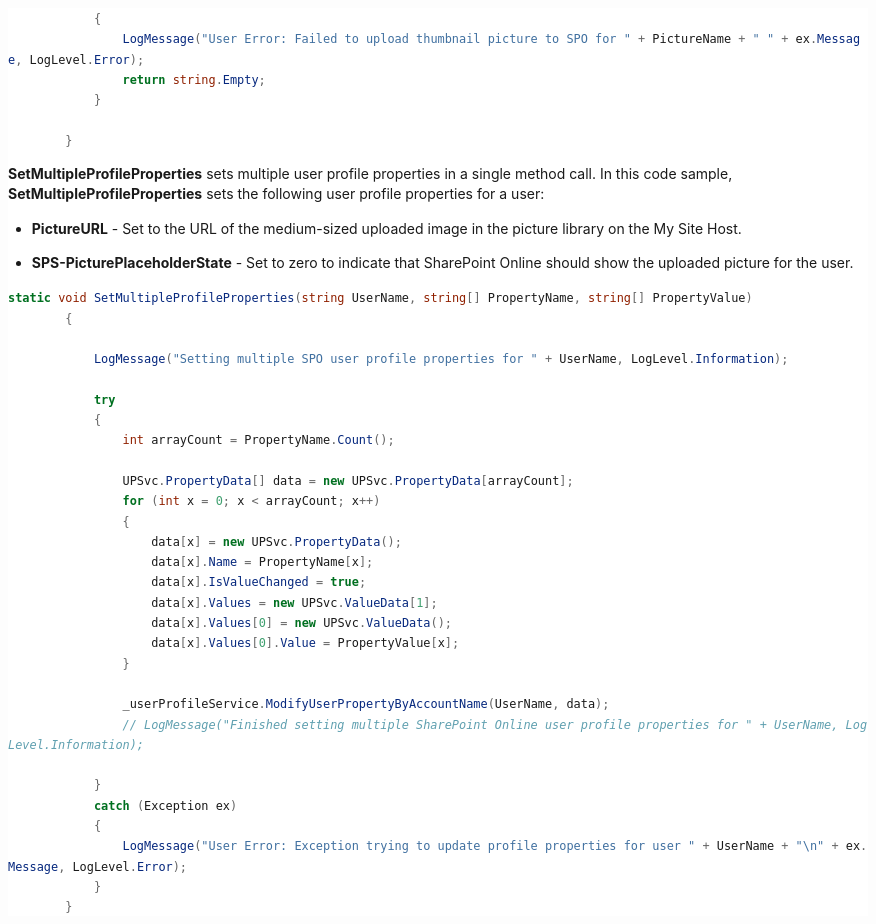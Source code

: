 ```C#
            {
                LogMessage("User Error: Failed to upload thumbnail picture to SPO for " + PictureName + " " + ex.Message, LogLevel.Error);
                return string.Empty;
            }

        }

```

**SetMultipleProfileProperties** sets multiple user profile properties in a single method call. In this code sample, **SetMultipleProfileProperties** sets the following user profile properties for a user:

-  **PictureURL** - Set to the URL of the medium-sized uploaded image in the picture library on the My Site Host.
    
-  **SPS-PicturePlaceholderState** - Set to zero to indicate that SharePoint Online should show the uploaded picture for the user.

```C#
static void SetMultipleProfileProperties(string UserName, string[] PropertyName, string[] PropertyValue)
        {

            LogMessage("Setting multiple SPO user profile properties for " + UserName, LogLevel.Information);

            try
            {
                int arrayCount = PropertyName.Count();

                UPSvc.PropertyData[] data = new UPSvc.PropertyData[arrayCount];
                for (int x = 0; x < arrayCount; x++)
                {
                    data[x] = new UPSvc.PropertyData();
                    data[x].Name = PropertyName[x];
                    data[x].IsValueChanged = true;
                    data[x].Values = new UPSvc.ValueData[1];
                    data[x].Values[0] = new UPSvc.ValueData();
                    data[x].Values[0].Value = PropertyValue[x];
                }

                _userProfileService.ModifyUserPropertyByAccountName(UserName, data);
                // LogMessage("Finished setting multiple SharePoint Online user profile properties for " + UserName, LogLevel.Information);

            }
            catch (Exception ex)
            {
                LogMessage("User Error: Exception trying to update profile properties for user " + UserName + "\n" + ex.Message, LogLevel.Error);
            }
        }

```
